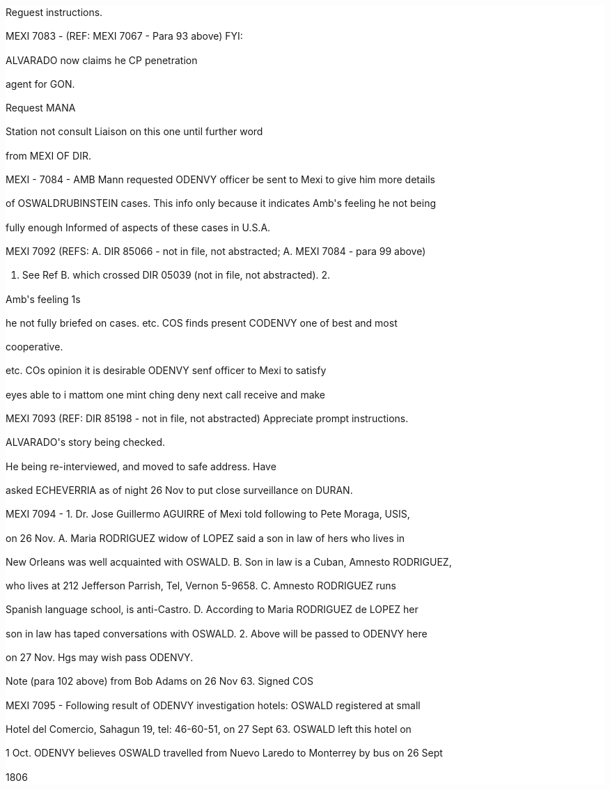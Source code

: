 Reguest instructions.

MEXI 7083 - (REF: MEXI 7067 - Para 93 above) FYI:

ALVARADO now claims he CP penetration

agent for GON.

Request MANA

Station not consult Liaison on this one until further word

from MEXI OF DIR.

MEXI - 7084 - AMB Mann requested ODENVY officer be sent to Mexi to give him more details

of OSWALDRUBINSTEIN cases. This info only because it indicates Amb's feeling he not being

fully enough Informed of aspects of these cases in U.S.A.

MEXI 7092 (REFS: A. DIR 85066 - not in file, not abstracted; A. MEXI 7084 - para 99 above)

1. See Ref B. which crossed DIR 05039 (not in file, not abstracted). 2.

Amb's feeling 1s

he not fully briefed on cases. etc. COS finds present CODENVY one of best and most

cooperative.

etc. COs opinion it is desirable ODENVY senf officer to Mexi to satisfy

eyes able to i mattom one mint ching deny next call receive and make

MEXI 7093 (REF: DIR 85198 - not in file, not abstracted) Appreciate prompt instructions.

ALVARADO's story being checked.

He being re-interviewed, and moved to safe address. Have

asked ECHEVERRIA as of night 26 Nov to put close surveillance on DURAN.

MEXI 7094 - 1. Dr. Jose Guillermo AGUIRRE of Mexi told following to Pete Moraga, USIS,

on 26 Nov. A. Maria RODRIGUEZ widow of LOPEZ said a son in law of hers who lives in

New Orleans was well acquainted with OSWALD. B. Son in law is a Cuban, Amnesto RODRIGUEZ,

who lives at 212 Jefferson Parrish, Tel, Vernon 5-9658. C. Amnesto RODRIGUEZ runs

Spanish language school, is anti-Castro. D. According to Maria RODRIGUEZ de LOPEZ her

son in law has taped conversations with OSWALD. 2. Above will be passed to ODENVY here

on 27 Nov. Hgs may wish pass ODENVY.

Note (para 102 above) from Bob Adams on 26 Nov 63. Signed COS

MEXI 7095 - Following result of ODENVY investigation hotels: OSWALD registered at small

Hotel del Comercio, Sahagun 19, tel: 46-60-51, on 27 Sept 63. OSWALD left this hotel on

1 Oct. ODENVY believes OSWALD travelled from Nuevo Laredo to Monterrey by bus on 26 Sept

1806
